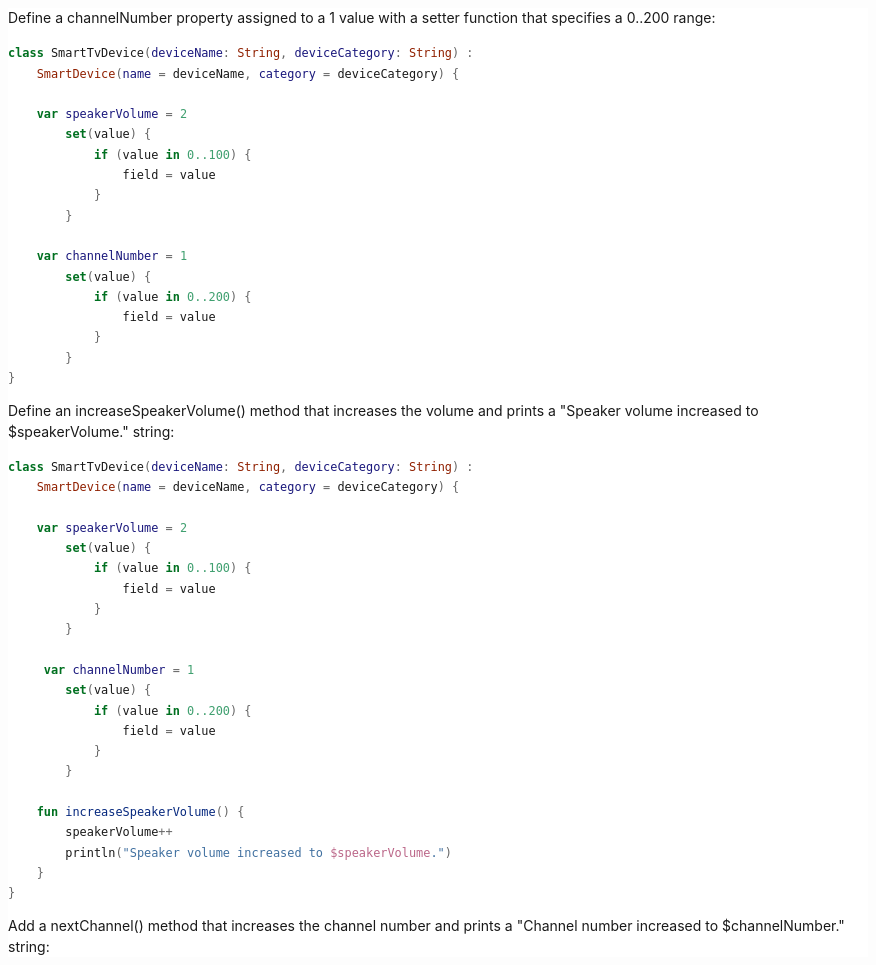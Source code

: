 Define a channelNumber property assigned to a 1 value with a setter function that specifies a 0..200 range:

```kt
class SmartTvDevice(deviceName: String, deviceCategory: String) :
    SmartDevice(name = deviceName, category = deviceCategory) {

    var speakerVolume = 2
        set(value) {
            if (value in 0..100) {
                field = value
            }
        }

    var channelNumber = 1
        set(value) {
            if (value in 0..200) {
                field = value
            }
        }
}
```

Define an increaseSpeakerVolume() method that increases the volume and prints a "Speaker volume increased to $speakerVolume." string:

```kt
class SmartTvDevice(deviceName: String, deviceCategory: String) :
    SmartDevice(name = deviceName, category = deviceCategory) {

    var speakerVolume = 2
        set(value) {
            if (value in 0..100) {
                field = value
            }
        }

     var channelNumber = 1
        set(value) {
            if (value in 0..200) {
                field = value
            }
        }

    fun increaseSpeakerVolume() {
        speakerVolume++
        println("Speaker volume increased to $speakerVolume.")
    } 
}
```

Add a nextChannel() method that increases the channel number and prints a "Channel number increased to $channelNumber." string:
